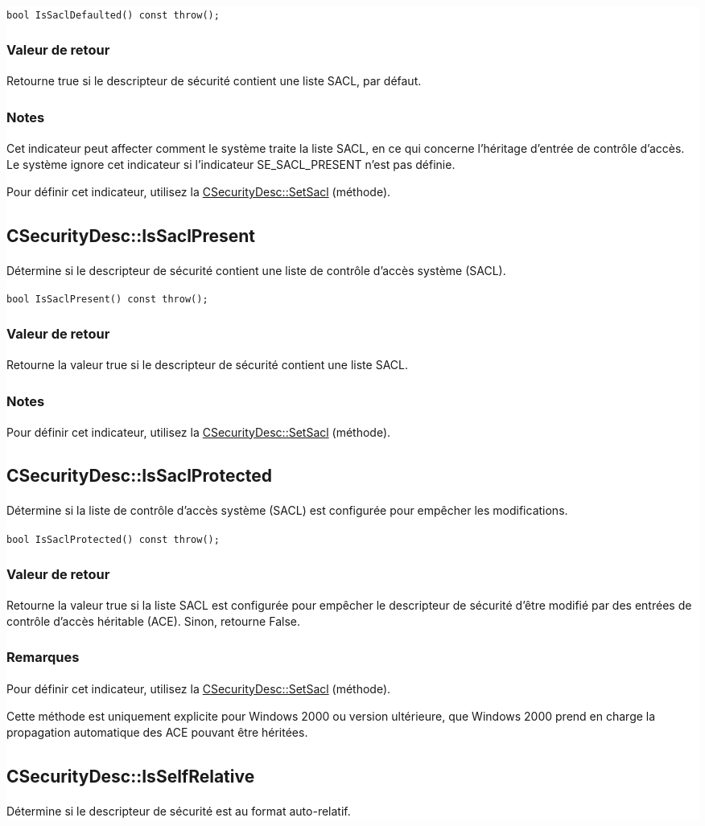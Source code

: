 ```
bool IsSaclDefaulted() const throw();
```  
  
### <a name="return-value"></a>Valeur de retour  
 Retourne true si le descripteur de sécurité contient une liste SACL, par défaut.  
  
### <a name="remarks"></a>Notes  
 Cet indicateur peut affecter comment le système traite la liste SACL, en ce qui concerne l’héritage d’entrée de contrôle d’accès. Le système ignore cet indicateur si l’indicateur SE_SACL_PRESENT n’est pas définie.  
  
 Pour définir cet indicateur, utilisez la [CSecurityDesc::SetSacl](#setsacl) (méthode).  
  
##  <a name="a-nameissaclpresenta--csecuritydescissaclpresent"></a><a name="issaclpresent"></a>CSecurityDesc::IsSaclPresent  
 Détermine si le descripteur de sécurité contient une liste de contrôle d’accès système (SACL).  
  
```
bool IsSaclPresent() const throw();
```  
  
### <a name="return-value"></a>Valeur de retour  
 Retourne la valeur true si le descripteur de sécurité contient une liste SACL.  
  
### <a name="remarks"></a>Notes  
 Pour définir cet indicateur, utilisez la [CSecurityDesc::SetSacl](#setsacl) (méthode).  
  
##  <a name="a-nameissaclprotecteda--csecuritydescissaclprotected"></a><a name="issaclprotected"></a>CSecurityDesc::IsSaclProtected  
 Détermine si la liste de contrôle d’accès système (SACL) est configurée pour empêcher les modifications.  
  
```
bool IsSaclProtected() const throw();
```  
  
### <a name="return-value"></a>Valeur de retour  
 Retourne la valeur true si la liste SACL est configurée pour empêcher le descripteur de sécurité d’être modifié par des entrées de contrôle d’accès héritable (ACE). Sinon, retourne False.  
  
### <a name="remarks"></a>Remarques  
 Pour définir cet indicateur, utilisez la [CSecurityDesc::SetSacl](#setsacl) (méthode).  
  
 Cette méthode est uniquement explicite pour Windows 2000 ou version ultérieure, que Windows 2000 prend en charge la propagation automatique des ACE pouvant être héritées.  
  
##  <a name="a-nameisselfrelativea--csecuritydescisselfrelative"></a><a name="isselfrelative"></a>CSecurityDesc::IsSelfRelative  
 Détermine si le descripteur de sécurité est au format auto-relatif.  
  